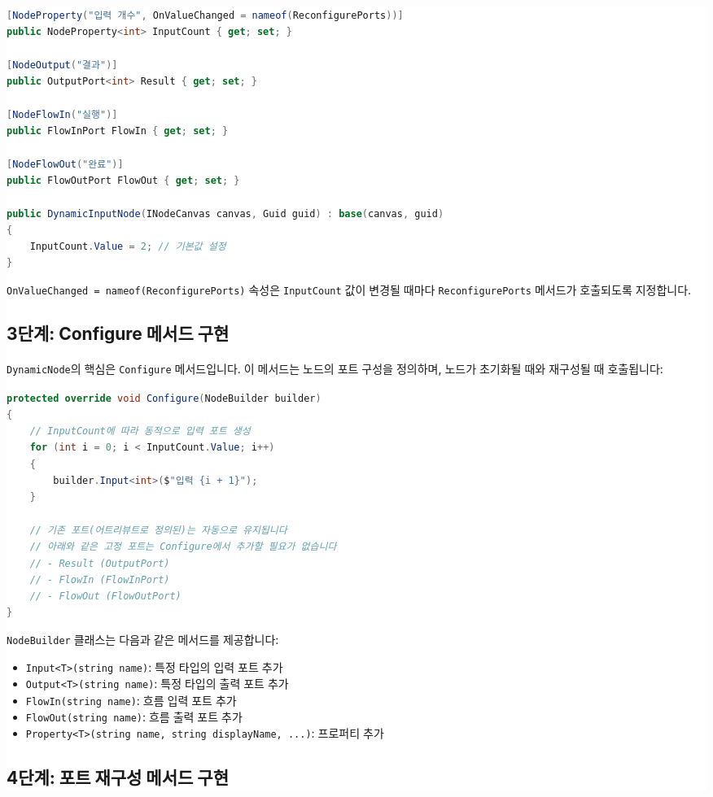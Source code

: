 ```csharp
[NodeProperty("입력 개수", OnValueChanged = nameof(ReconfigurePorts))]
public NodeProperty<int> InputCount { get; set; }

[NodeOutput("결과")]
public OutputPort<int> Result { get; set; }

[NodeFlowIn("실행")]
public FlowInPort FlowIn { get; set; }

[NodeFlowOut("완료")]
public FlowOutPort FlowOut { get; set; }

public DynamicInputNode(INodeCanvas canvas, Guid guid) : base(canvas, guid)
{
    InputCount.Value = 2; // 기본값 설정
}
```

`OnValueChanged = nameof(ReconfigurePorts)` 속성은 `InputCount` 값이 변경될 때마다 `ReconfigurePorts` 메서드가 호출되도록 지정합니다.

## 3단계: Configure 메서드 구현

`DynamicNode`의 핵심은 `Configure` 메서드입니다. 이 메서드는 노드의 포트 구성을 정의하며, 노드가 초기화될 때와 재구성될 때 호출됩니다:

```csharp
protected override void Configure(NodeBuilder builder)
{
    // InputCount에 따라 동적으로 입력 포트 생성
    for (int i = 0; i < InputCount.Value; i++)
    {
        builder.Input<int>($"입력 {i + 1}");
    }
    
    // 기존 포트(어트리뷰트로 정의된)는 자동으로 유지됩니다
    // 아래와 같은 고정 포트는 Configure에서 추가할 필요가 없습니다
    // - Result (OutputPort)
    // - FlowIn (FlowInPort)
    // - FlowOut (FlowOutPort)
}
```

`NodeBuilder` 클래스는 다음과 같은 메서드를 제공합니다:

- `Input<T>(string name)`: 특정 타입의 입력 포트 추가
- `Output<T>(string name)`: 특정 타입의 출력 포트 추가
- `FlowIn(string name)`: 흐름 입력 포트 추가
- `FlowOut(string name)`: 흐름 출력 포트 추가
- `Property<T>(string name, string displayName, ...)`: 프로퍼티 추가

## 4단계: 포트 재구성 메서드 구현

